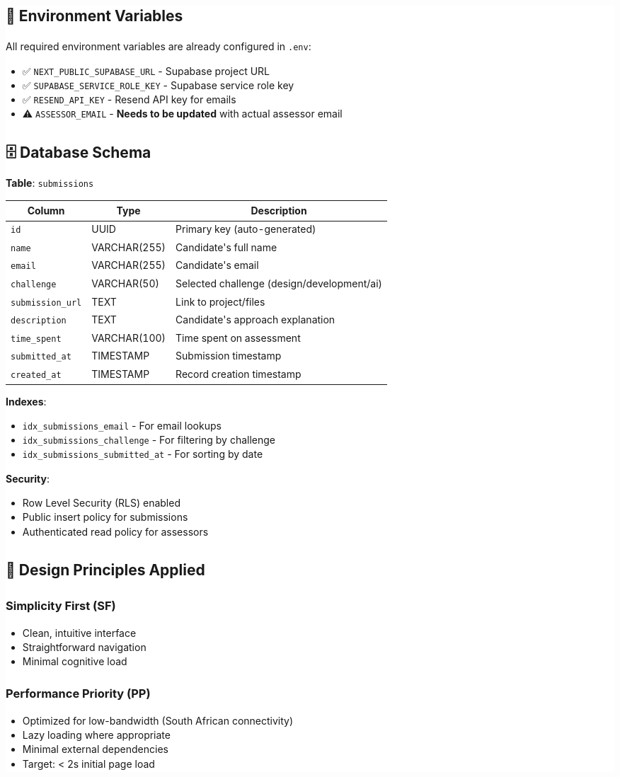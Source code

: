 ## 🔑 Environment Variables

All required environment variables are already configured in `.env`:

- ✅ `NEXT_PUBLIC_SUPABASE_URL` - Supabase project URL
- ✅ `SUPABASE_SERVICE_ROLE_KEY` - Supabase service role key
- ✅ `RESEND_API_KEY` - Resend API key for emails
- ⚠️ `ASSESSOR_EMAIL` - **Needs to be updated** with actual assessor email

## 🗄️ Database Schema

**Table**: `submissions`

| Column | Type | Description |
|--------|------|-------------|
| `id` | UUID | Primary key (auto-generated) |
| `name` | VARCHAR(255) | Candidate's full name |
| `email` | VARCHAR(255) | Candidate's email |
| `challenge` | VARCHAR(50) | Selected challenge (design/development/ai) |
| `submission_url` | TEXT | Link to project/files |
| `description` | TEXT | Candidate's approach explanation |
| `time_spent` | VARCHAR(100) | Time spent on assessment |
| `submitted_at` | TIMESTAMP | Submission timestamp |
| `created_at` | TIMESTAMP | Record creation timestamp |

**Indexes**:
- `idx_submissions_email` - For email lookups
- `idx_submissions_challenge` - For filtering by challenge
- `idx_submissions_submitted_at` - For sorting by date

**Security**:
- Row Level Security (RLS) enabled
- Public insert policy for submissions
- Authenticated read policy for assessors

## 🎨 Design Principles Applied

### Simplicity First (SF)
- Clean, intuitive interface
- Straightforward navigation
- Minimal cognitive load

### Performance Priority (PP)
- Optimized for low-bandwidth (South African connectivity)
- Lazy loading where appropriate
- Minimal external dependencies
- Target: < 2s initial page load
